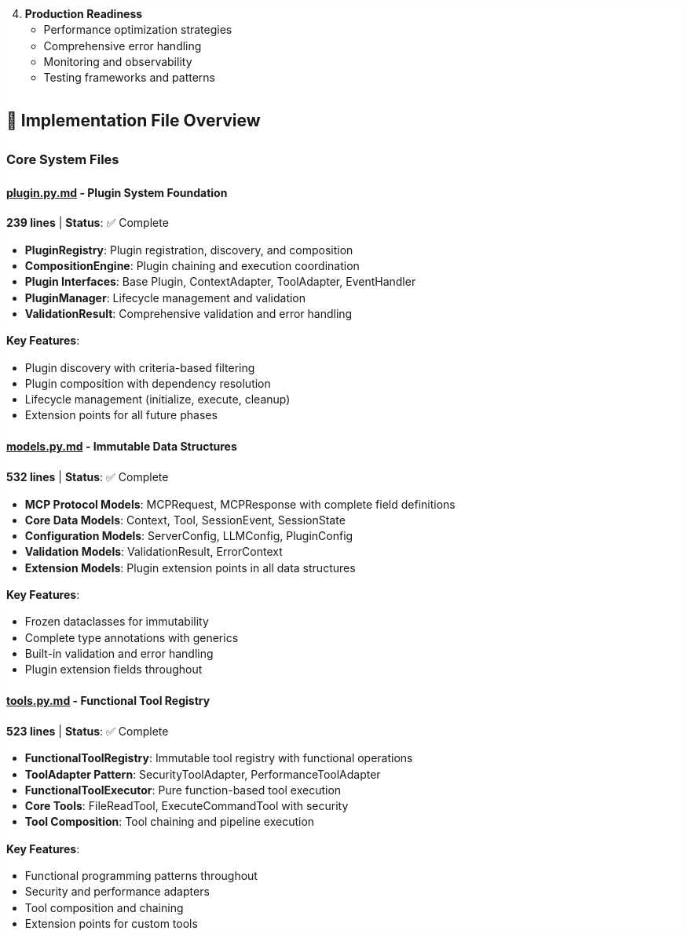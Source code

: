 4. **Production Readiness**
   - Performance optimization strategies
   - Comprehensive error handling
   - Monitoring and observability
   - Testing frameworks and patterns

## 📁 Implementation File Overview

### Core System Files

#### [plugin.py.md](plugin.py.md) - Plugin System Foundation
**239 lines** | **Status**: ✅ Complete

- **PluginRegistry**: Plugin registration, discovery, and composition
- **CompositionEngine**: Plugin chaining and execution coordination
- **Plugin Interfaces**: Base Plugin, ContextAdapter, ToolAdapter, EventHandler
- **PluginManager**: Lifecycle management and validation
- **ValidationResult**: Comprehensive validation and error handling

**Key Features**:
- Plugin discovery with criteria-based filtering
- Plugin composition with dependency resolution
- Lifecycle management (initialize, execute, cleanup)
- Extension points for all future phases

#### [models.py.md](models.py.md) - Immutable Data Structures
**532 lines** | **Status**: ✅ Complete

- **MCP Protocol Models**: MCPRequest, MCPResponse with complete field definitions
- **Core Data Models**: Context, Tool, SessionEvent, SessionState
- **Configuration Models**: ServerConfig, LLMConfig, PluginConfig
- **Validation Models**: ValidationResult, ErrorContext
- **Extension Models**: Plugin extension points in all data structures

**Key Features**:
- Frozen dataclasses for immutability
- Complete type annotations with generics
- Built-in validation and error handling
- Plugin extension fields throughout

#### [tools.py.md](tools.py.md) - Functional Tool Registry
**523 lines** | **Status**: ✅ Complete

- **FunctionalToolRegistry**: Immutable tool registry with functional operations
- **ToolAdapter Pattern**: SecurityToolAdapter, PerformanceToolAdapter
- **FunctionalToolExecutor**: Pure function-based tool execution
- **Core Tools**: FileReadTool, ExecuteCommandTool with security
- **Tool Composition**: Tool chaining and pipeline execution

**Key Features**:
- Functional programming patterns throughout
- Security and performance adapters
- Tool composition and chaining
- Extension points for custom tools
